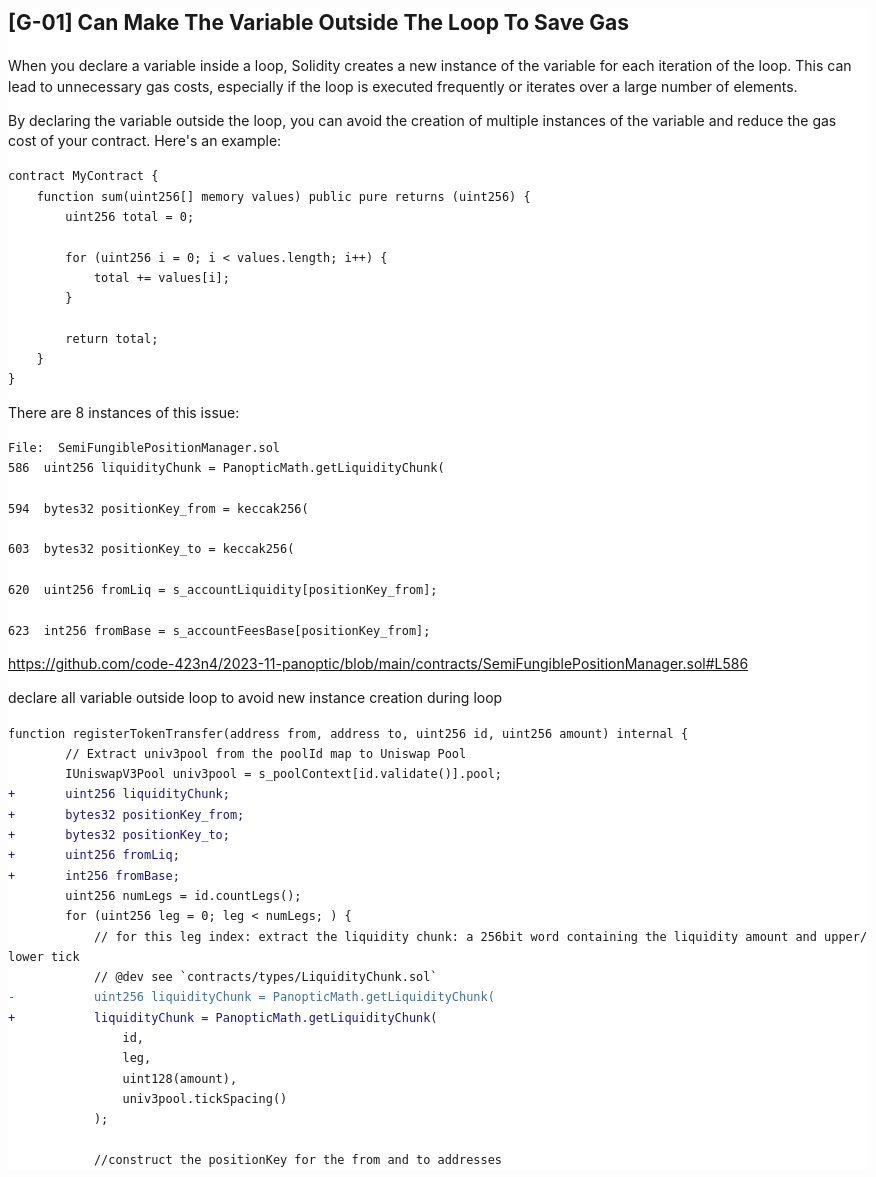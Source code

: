 
## [G-01] Can Make The Variable Outside The Loop To Save Gas 
When you declare a variable inside a loop, Solidity creates a new instance of the variable for each iteration of the loop. This can lead to unnecessary gas costs, especially if the loop is executed frequently or iterates over a large number of elements.

By declaring the variable outside the loop, you can avoid the creation of multiple instances of the variable and reduce the gas cost of your contract. Here's an example:

```
contract MyContract {
    function sum(uint256[] memory values) public pure returns (uint256) {
        uint256 total = 0;
        
        for (uint256 i = 0; i < values.length; i++) {
            total += values[i];
        }
        
        return total;
    }
}
```

There are 8 instances of this issue:


```solidity
File:  SemiFungiblePositionManager.sol
586  uint256 liquidityChunk = PanopticMath.getLiquidityChunk(

594  bytes32 positionKey_from = keccak256(

603  bytes32 positionKey_to = keccak256(   

620  uint256 fromLiq = s_accountLiquidity[positionKey_from];

623  int256 fromBase = s_accountFeesBase[positionKey_from];
```
https://github.com/code-423n4/2023-11-panoptic/blob/main/contracts/SemiFungiblePositionManager.sol#L586


declare all variable outside loop to avoid new instance creation during loop
```diff
function registerTokenTransfer(address from, address to, uint256 id, uint256 amount) internal {
        // Extract univ3pool from the poolId map to Uniswap Pool
        IUniswapV3Pool univ3pool = s_poolContext[id.validate()].pool;
+       uint256 liquidityChunk;
+       bytes32 positionKey_from; 
+       bytes32 positionKey_to;
+       uint256 fromLiq;
+       int256 fromBase;
        uint256 numLegs = id.countLegs();
        for (uint256 leg = 0; leg < numLegs; ) {
            // for this leg index: extract the liquidity chunk: a 256bit word containing the liquidity amount and upper/lower tick
            // @dev see `contracts/types/LiquidityChunk.sol`
-           uint256 liquidityChunk = PanopticMath.getLiquidityChunk(
+           liquidityChunk = PanopticMath.getLiquidityChunk(    
                id,
                leg,
                uint128(amount),
                univ3pool.tickSpacing()
            );

            //construct the positionKey for the from and to addresses
```
